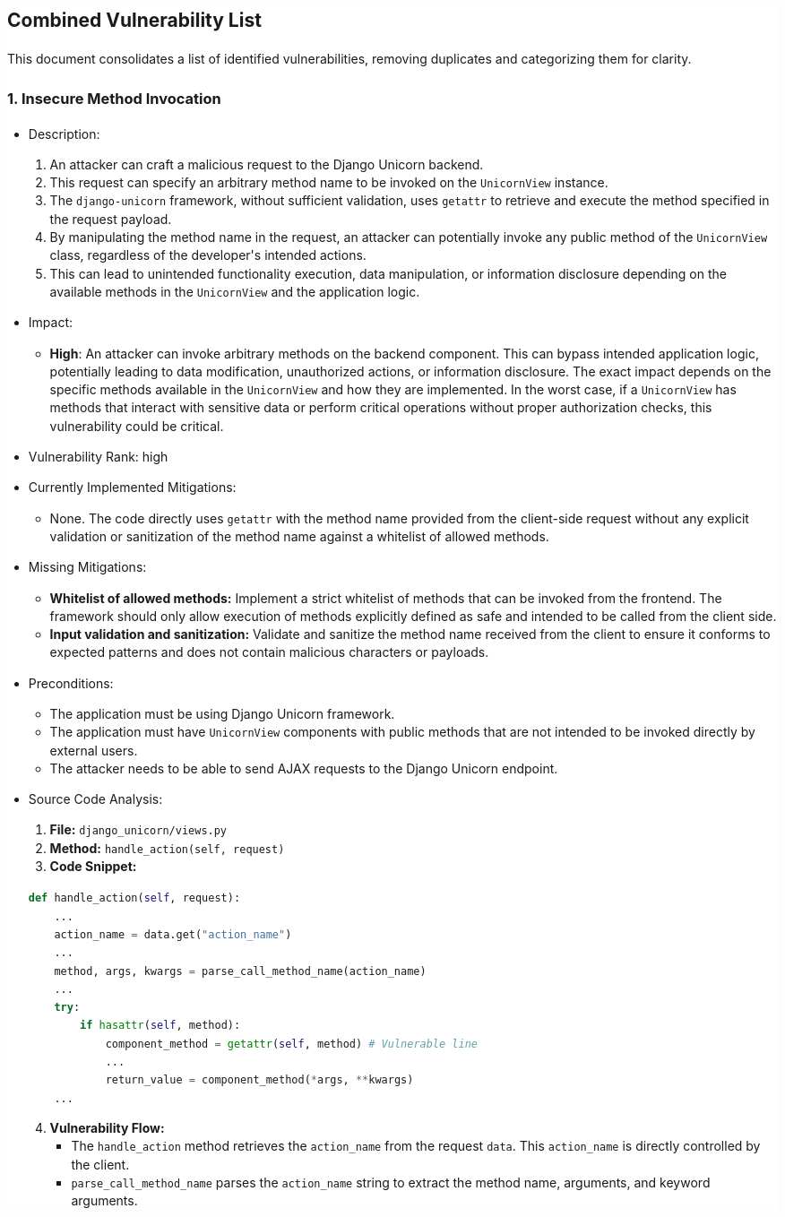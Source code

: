 ## Combined Vulnerability List

This document consolidates a list of identified vulnerabilities, removing duplicates and categorizing them for clarity.

### 1. Insecure Method Invocation

* Description:
    1. An attacker can craft a malicious request to the Django Unicorn backend.
    2. This request can specify an arbitrary method name to be invoked on the `UnicornView` instance.
    3. The `django-unicorn` framework, without sufficient validation, uses `getattr` to retrieve and execute the method specified in the request payload.
    4. By manipulating the method name in the request, an attacker can potentially invoke any public method of the `UnicornView` class, regardless of the developer's intended actions.
    5. This can lead to unintended functionality execution, data manipulation, or information disclosure depending on the available methods in the `UnicornView` and the application logic.

* Impact:
    - **High**: An attacker can invoke arbitrary methods on the backend component. This can bypass intended application logic, potentially leading to data modification, unauthorized actions, or information disclosure. The exact impact depends on the specific methods available in the `UnicornView` and how they are implemented. In the worst case, if a `UnicornView` has methods that interact with sensitive data or perform critical operations without proper authorization checks, this vulnerability could be critical.
* Vulnerability Rank: high
* Currently Implemented Mitigations:
    - None. The code directly uses `getattr` with the method name provided from the client-side request without any explicit validation or sanitization of the method name against a whitelist of allowed methods.
* Missing Mitigations:
    - **Whitelist of allowed methods:** Implement a strict whitelist of methods that can be invoked from the frontend. The framework should only allow execution of methods explicitly defined as safe and intended to be called from the client side.
    - **Input validation and sanitization:** Validate and sanitize the method name received from the client to ensure it conforms to expected patterns and does not contain malicious characters or payloads.
* Preconditions:
    - The application must be using Django Unicorn framework.
    - The application must have `UnicornView` components with public methods that are not intended to be invoked directly by external users.
    - The attacker needs to be able to send AJAX requests to the Django Unicorn endpoint.
* Source Code Analysis:
    1. **File:** `django_unicorn/views.py`
    2. **Method:** `handle_action(self, request)`
    3. **Code Snippet:**
    ```python
    def handle_action(self, request):
        ...
        action_name = data.get("action_name")
        ...
        method, args, kwargs = parse_call_method_name(action_name)
        ...
        try:
            if hasattr(self, method):
                component_method = getattr(self, method) # Vulnerable line
                ...
                return_value = component_method(*args, **kwargs)
        ...
    ```
    4. **Vulnerability Flow:**
        - The `handle_action` method retrieves the `action_name` from the request `data`. This `action_name` is directly controlled by the client.
        - `parse_call_method_name` parses the `action_name` string to extract the method name, arguments, and keyword arguments.
